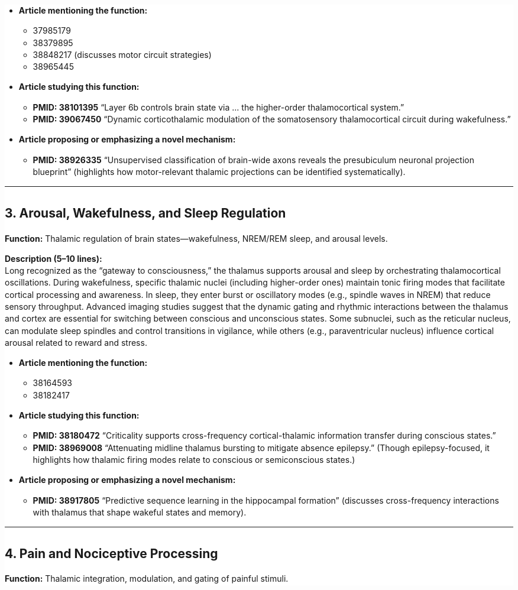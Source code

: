 - **Article mentioning the function:**  
  - 37985179  
  - 38379895  
  - 38848217 (discusses motor circuit strategies)  
  - 38965445  

- **Article studying this function:**  
  - **PMID: 38101395** “Layer 6b controls brain state via ... the higher-order thalamocortical system.”  
  - **PMID: 39067450** “Dynamic corticothalamic modulation of the somatosensory thalamocortical circuit during wakefulness.”  

- **Article proposing or emphasizing a novel mechanism:**  
  - **PMID: 38926335** “Unsupervised classification of brain-wide axons reveals the presubiculum neuronal projection blueprint” (highlights how motor-relevant thalamic projections can be identified systematically).  

---

## 3. Arousal, Wakefulness, and Sleep Regulation

**Function:** Thalamic regulation of brain states—wakefulness, NREM/REM sleep, and arousal levels.

**Description (5–10 lines):**  
Long recognized as the “gateway to consciousness,” the thalamus supports arousal and sleep by orchestrating thalamocortical oscillations. During wakefulness, specific thalamic nuclei (including higher-order ones) maintain tonic firing modes that facilitate cortical processing and awareness. In sleep, they enter burst or oscillatory modes (e.g., spindle waves in NREM) that reduce sensory throughput. Advanced imaging studies suggest that the dynamic gating and rhythmic interactions between the thalamus and cortex are essential for switching between conscious and unconscious states. Some subnuclei, such as the reticular nucleus, can modulate sleep spindles and control transitions in vigilance, while others (e.g., paraventricular nucleus) influence cortical arousal related to reward and stress.

- **Article mentioning the function:**  
  - 38164593  
  - 38182417  

- **Article studying this function:**  
  - **PMID: 38180472** “Criticality supports cross-frequency cortical-thalamic information transfer during conscious states.”  
  - **PMID: 38969008** “Attenuating midline thalamus bursting to mitigate absence epilepsy.” (Though epilepsy-focused, it highlights how thalamic firing modes relate to conscious or semiconscious states.)

- **Article proposing or emphasizing a novel mechanism:**  
  - **PMID: 38917805** “Predictive sequence learning in the hippocampal formation” (discusses cross-frequency interactions with thalamus that shape wakeful states and memory).  

---

## 4. Pain and Nociceptive Processing

**Function:** Thalamic integration, modulation, and gating of painful stimuli.
